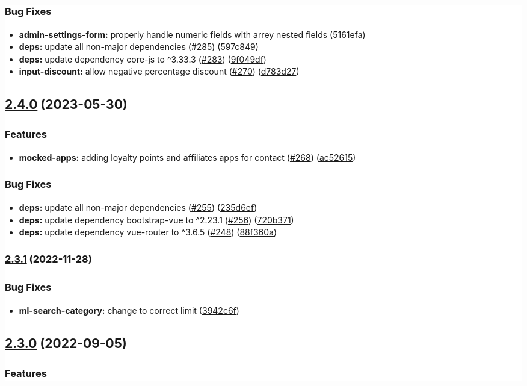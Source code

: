 
### Bug Fixes

* **admin-settings-form:** properly handle numeric fields with arrey nested fields ([5161efa](https://github.com/ecomplus/admin-marketplace/commit/5161efa7cae97bd7472f3edd5a6e2e5e6561f0e4))
* **deps:** update all non-major dependencies ([#285](https://github.com/ecomplus/admin-marketplace/issues/285)) ([597c849](https://github.com/ecomplus/admin-marketplace/commit/597c849fa52d2bc324cbeca639916eeca8a1b438))
* **deps:** update dependency core-js to ^3.33.3 ([#283](https://github.com/ecomplus/admin-marketplace/issues/283)) ([9f049df](https://github.com/ecomplus/admin-marketplace/commit/9f049dfa536cf42c0cf4d31a63a6254cb93f99b1))
* **input-discount:** allow negative percentage discount ([#270](https://github.com/ecomplus/admin-marketplace/issues/270)) ([d783d27](https://github.com/ecomplus/admin-marketplace/commit/d783d27849f8f959451f7f913370c2b2a95a7d4c))

## [2.4.0](https://github.com/ecomplus/admin-marketplace/compare/v2.3.1...v2.4.0) (2023-05-30)


### Features

* **mocked-apps:** adding loyalty points and affiliates apps for contact ([#268](https://github.com/ecomplus/admin-marketplace/issues/268)) ([ac52615](https://github.com/ecomplus/admin-marketplace/commit/ac526152ca9fd8ba28648617e419d4c385d9b215))


### Bug Fixes

* **deps:** update all non-major dependencies ([#255](https://github.com/ecomplus/admin-marketplace/issues/255)) ([235d6ef](https://github.com/ecomplus/admin-marketplace/commit/235d6ef7fe0b5385c63ab446ed4dce52f9c477aa))
* **deps:** update dependency bootstrap-vue to ^2.23.1 ([#256](https://github.com/ecomplus/admin-marketplace/issues/256)) ([720b371](https://github.com/ecomplus/admin-marketplace/commit/720b371c2d1fd38a80818cf79b571fe0a08d0af4))
* **deps:** update dependency vue-router to ^3.6.5 ([#248](https://github.com/ecomplus/admin-marketplace/issues/248)) ([88f360a](https://github.com/ecomplus/admin-marketplace/commit/88f360a15f420e172955591b9e0e20b8405f81f4))

### [2.3.1](https://github.com/ecomplus/admin-marketplace/compare/v2.3.0...v2.3.1) (2022-11-28)


### Bug Fixes

* **ml-search-category:** change to correct limit ([3942c6f](https://github.com/ecomplus/admin-marketplace/commit/3942c6f61fe64c15088c5c489abd23fd84107407))

## [2.3.0](https://github.com/ecomplus/admin-marketplace/compare/v2.2.0...v2.3.0) (2022-09-05)


### Features
